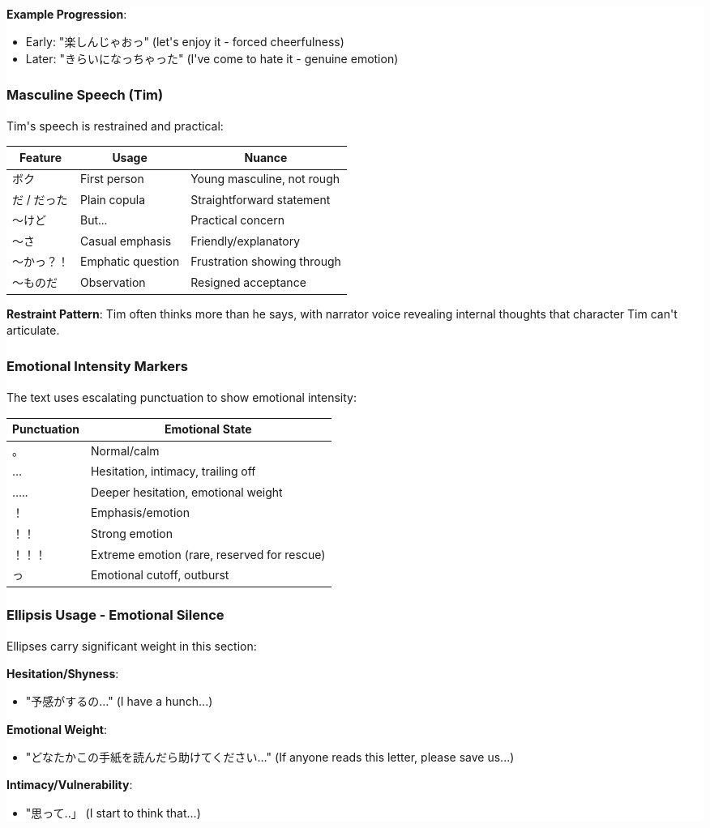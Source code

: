 **Example Progression**:
- Early: "楽しんじゃおっ" (let's enjoy it - forced cheerfulness)
- Later: "きらいになっちゃった" (I've come to hate it - genuine emotion)

### Masculine Speech (Tim)

Tim's speech is restrained and practical:

| Feature | Usage | Nuance |
|---------|-------|--------|
| ボク | First person | Young masculine, not rough |
| だ / だった | Plain copula | Straightforward statement |
| ～けど | But... | Practical concern |
| ～さ | Casual emphasis | Friendly/explanatory |
| ～かっ？！ | Emphatic question | Frustration showing through |
| ～ものだ | Observation | Resigned acceptance |

**Restraint Pattern**: Tim often thinks more than he says, with narrator voice revealing internal thoughts that character Tim can't articulate.

### Emotional Intensity Markers

The text uses escalating punctuation to show emotional intensity:

| Punctuation | Emotional State |
|-------------|-----------------|
| 。 | Normal/calm |
| … | Hesitation, intimacy, trailing off |
| ….. | Deeper hesitation, emotional weight |
| ！ | Emphasis/emotion |
| ！！ | Strong emotion |
| ！！！ | Extreme emotion (rare, reserved for rescue) |
| っ | Emotional cutoff, outburst |

### Ellipsis Usage - Emotional Silence

Ellipses carry significant weight in this section:

**Hesitation/Shyness**:
- "予感がするの…" (I have a hunch...)

**Emotional Weight**:
- "どなたかこの手紙を読んだら助けてください…" (If anyone reads this letter, please save us...)

**Intimacy/Vulnerability**:
- "思って..」 (I start to think that...)
